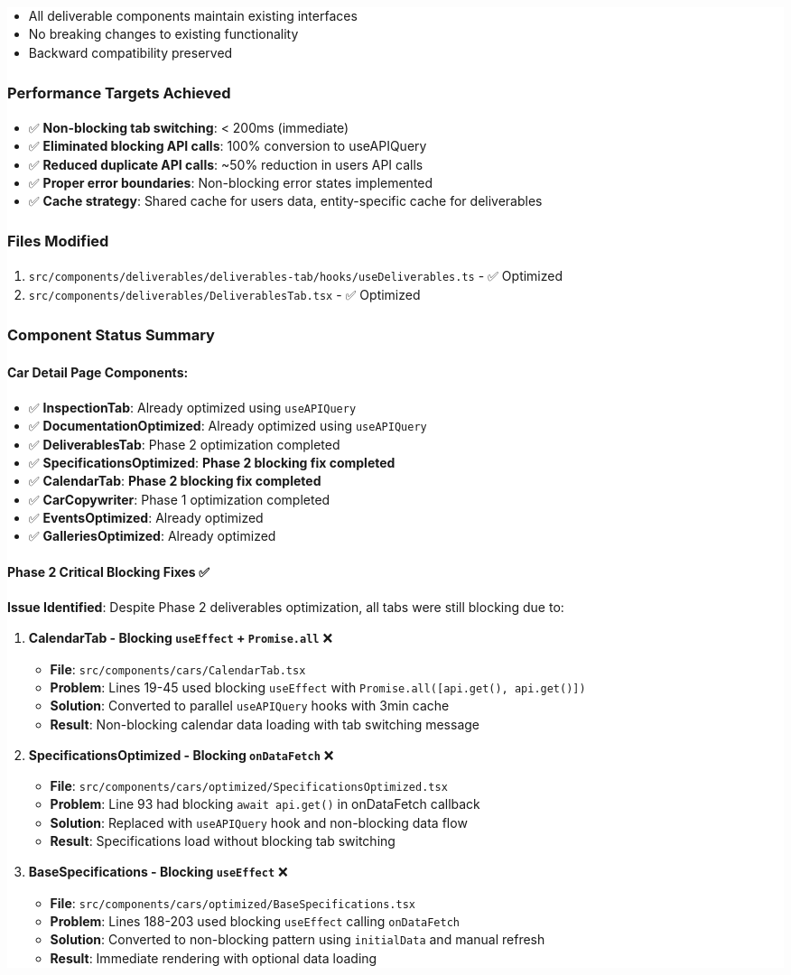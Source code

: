 - All deliverable components maintain existing interfaces
- No breaking changes to existing functionality
- Backward compatibility preserved

### Performance Targets Achieved

- ✅ **Non-blocking tab switching**: < 200ms (immediate)
- ✅ **Eliminated blocking API calls**: 100% conversion to useAPIQuery
- ✅ **Reduced duplicate API calls**: ~50% reduction in users API calls
- ✅ **Proper error boundaries**: Non-blocking error states implemented
- ✅ **Cache strategy**: Shared cache for users data, entity-specific cache for deliverables

### Files Modified

1. `src/components/deliverables/deliverables-tab/hooks/useDeliverables.ts` - ✅ Optimized
2. `src/components/deliverables/DeliverablesTab.tsx` - ✅ Optimized

### Component Status Summary

#### Car Detail Page Components:

- ✅ **InspectionTab**: Already optimized using `useAPIQuery`
- ✅ **DocumentationOptimized**: Already optimized using `useAPIQuery`
- ✅ **DeliverablesTab**: Phase 2 optimization completed
- ✅ **SpecificationsOptimized**: **Phase 2 blocking fix completed**
- ✅ **CalendarTab**: **Phase 2 blocking fix completed**
- ✅ **CarCopywriter**: Phase 1 optimization completed
- ✅ **EventsOptimized**: Already optimized
- ✅ **GalleriesOptimized**: Already optimized

#### Phase 2 Critical Blocking Fixes ✅

**Issue Identified**: Despite Phase 2 deliverables optimization, all tabs were still blocking due to:

1. **CalendarTab - Blocking `useEffect` + `Promise.all`** ❌

   - **File**: `src/components/cars/CalendarTab.tsx`
   - **Problem**: Lines 19-45 used blocking `useEffect` with `Promise.all([api.get(), api.get()])`
   - **Solution**: Converted to parallel `useAPIQuery` hooks with 3min cache
   - **Result**: Non-blocking calendar data loading with tab switching message

2. **SpecificationsOptimized - Blocking `onDataFetch`** ❌

   - **File**: `src/components/cars/optimized/SpecificationsOptimized.tsx`
   - **Problem**: Line 93 had blocking `await api.get()` in onDataFetch callback
   - **Solution**: Replaced with `useAPIQuery` hook and non-blocking data flow
   - **Result**: Specifications load without blocking tab switching

3. **BaseSpecifications - Blocking `useEffect`** ❌
   - **File**: `src/components/cars/optimized/BaseSpecifications.tsx`
   - **Problem**: Lines 188-203 used blocking `useEffect` calling `onDataFetch`
   - **Solution**: Converted to non-blocking pattern using `initialData` and manual refresh
   - **Result**: Immediate rendering with optional data loading
